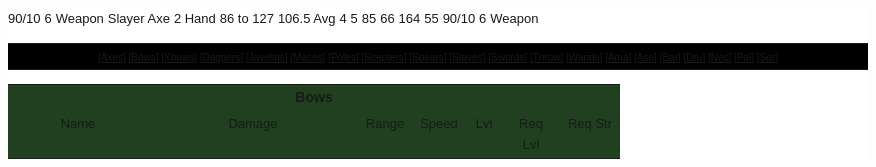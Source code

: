 <td align="center" bgcolor="#303030"><font face="arial,helvetica" size="-1">90/10</font></td>
<td align="center" bgcolor="#303030"><font face="arial,helvetica" size="-1">6</font></td>
<td align="center" bgcolor="#303030"><font face="arial,helvetica" size="-1">Weapon</font></td>
</tr>
<tr>
<td align="center" bgcolor="#303030"><font face="arial,helvetica" size="-1">Slayer Axe</font></td>
<td align="center" bgcolor="#303030"><font face="arial,helvetica" size="-1">2 Hand</font></td>
<td align="center" bgcolor="#303030"><font face="arial,helvetica" size="-1">86 to 127</font></td>
<td align="center" bgcolor="#303030"><font face="arial,helvetica" size="-1">106.5 Avg</font></td>
<td align="center" bgcolor="#303030"><font face="arial,helvetica" size="-1">4</font></td>
<td align="center" bgcolor="#303030"><font face="arial,helvetica" size="-1">5</font></td>
<td align="center" bgcolor="#303030"><font face="arial,helvetica" size="-1">85</font></td>
<td align="center" bgcolor="#303030"><font face="arial,helvetica" size="-1">66</font></td>
<td align="center" bgcolor="#303030"><font face="arial,helvetica" size="-1">164</font></td>
<td align="center" bgcolor="#303030"><font face="arial,helvetica" size="-1">55</font></td>
<td align="center" bgcolor="#303030"><font face="arial,helvetica" size="-1">90/10</font></td>
<td align="center" bgcolor="#303030"><font face="arial,helvetica" size="-1">6</font></td>
<td align="center" bgcolor="#303030"><font face="arial,helvetica" size="-1">Weapon</font></td>
</tr>
</tbody></table>
</a><a name="bow">
<table border="0" cellpadding="5">
<tbody><tr><td align="center" bgcolor="#000000" colspan="13" width="852">
<font face="arial,helvetica" size="-2">
<a href="https://www.EasternSun300.github.io/ItemDB/Items/es3weap#axe">[Axes]</a>
<a href="https://www.EasternSun300.github.io/ItemDB/Items/es3weap#bow">[Bows]</a>
<a href="https://www.EasternSun300.github.io/ItemDB/Items/es3weap#xbo">[Xbows]</a>
<a href="https://www.EasternSun300.github.io/ItemDB/Items/es3weap#dag">[Daggers]</a>
<a href="https://www.EasternSun300.github.io/ItemDB/Items/es3weap#jav">[Javelins]</a>
<a href="https://www.EasternSun300.github.io/ItemDB/Items/es3weap#mac">[Maces]</a>
<a href="https://www.EasternSun300.github.io/ItemDB/Items/es3weap#pol">[Poles]</a>
<a href="https://www.EasternSun300.github.io/ItemDB/Items/es3weap#sce">[Scepters]</a>
<a href="https://www.EasternSun300.github.io/ItemDB/Items/es3weap#spe">[Spears]</a>
<a href="https://www.EasternSun300.github.io/ItemDB/Items/es3weap#sta">[Staves]</a>
<a href="https://www.EasternSun300.github.io/ItemDB/Items/es3weap#swo">[Swords]</a>
<a href="https://www.EasternSun300.github.io/ItemDB/Items/es3weap#thr">[Throw]</a>
<a href="https://www.EasternSun300.github.io/ItemDB/Items/es3weap#wan">[Wands]</a>
<a href="https://www.EasternSun300.github.io/ItemDB/Items/es3weap#ama">[Ama]</a>
<a href="https://www.EasternSun300.github.io/ItemDB/Items/es3weap#ass">[Asn]</a>
<a href="https://www.EasternSun300.github.io/ItemDB/Items/es3weap#bar">[Bar]</a>
<a href="https://www.EasternSun300.github.io/ItemDB/Items/es3weap#dru">[Dru]</a>
<a href="https://www.EasternSun300.github.io/ItemDB/Items/es3weap#nec">[Nec]</a>
<a href="https://www.EasternSun300.github.io/ItemDB/Items/es3weap#pal">[Pal]</a>
<a href="https://www.EasternSun300.github.io/ItemDB/Items/es3weap#sor">[Sor]</a>
</font></td></tr>
</tbody></table>
<table border="0" cellpadding="5">
<tbody><tr><td align="center" bgcolor="#204020" colspan="13"><font face="arial,helvetica">
<b>Bows</b></font></td></tr><tr>
<td align="center" bgcolor="#204020" width="126"><font face="arial,helvetica" size="-1">Name</font></td>
<td align="center" bgcolor="#204020" colspan="3" width="196"><font face="arial,helvetica" size="-1">Damage</font></td>
<td align="center" bgcolor="#204020" width="40"><font face="arial,helvetica" size="-1">Range</font></td>
<td align="center" bgcolor="#204020" width="40"><font face="arial,helvetica" size="-1">Speed</font></td>
<td align="center" bgcolor="#204020" width="22"><font face="arial,helvetica" size="-1">Lvl</font></td>
<td align="center" bgcolor="#204020" width="44"><font face="arial,helvetica" size="-1">Req Lvl</font></td>
<td align="center" bgcolor="#204020" width="46"><font face="arial,helvetica" size="-1">Req Str</font></td>